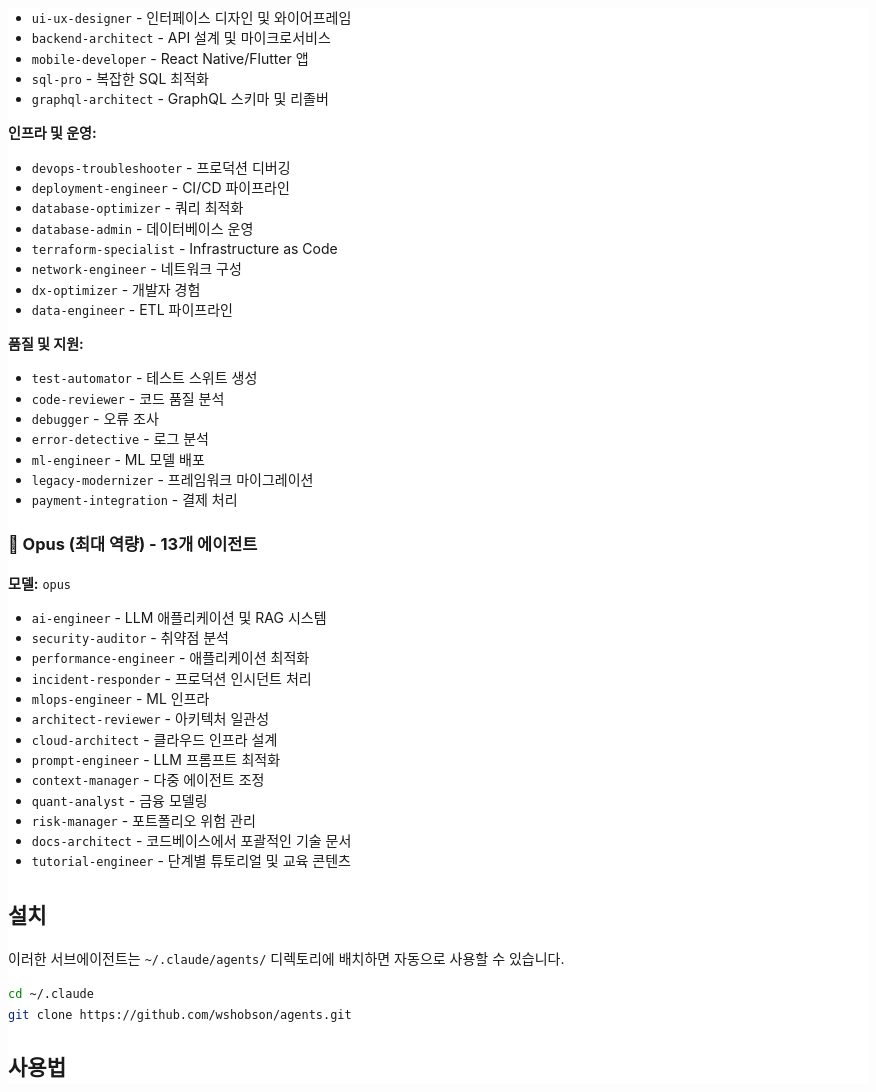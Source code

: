- `ui-ux-designer` - 인터페이스 디자인 및 와이어프레임
- `backend-architect` - API 설계 및 마이크로서비스
- `mobile-developer` - React Native/Flutter 앱
- `sql-pro` - 복잡한 SQL 최적화
- `graphql-architect` - GraphQL 스키마 및 리졸버

**인프라 및 운영:**
- `devops-troubleshooter` - 프로덕션 디버깅
- `deployment-engineer` - CI/CD 파이프라인
- `database-optimizer` - 쿼리 최적화
- `database-admin` - 데이터베이스 운영
- `terraform-specialist` - Infrastructure as Code
- `network-engineer` - 네트워크 구성
- `dx-optimizer` - 개발자 경험
- `data-engineer` - ETL 파이프라인

**품질 및 지원:**
- `test-automator` - 테스트 스위트 생성
- `code-reviewer` - 코드 품질 분석
- `debugger` - 오류 조사
- `error-detective` - 로그 분석
- `ml-engineer` - ML 모델 배포
- `legacy-modernizer` - 프레임워크 마이그레이션
- `payment-integration` - 결제 처리

### 🧠 Opus (최대 역량) - 13개 에이전트
**모델:** `opus`
- `ai-engineer` - LLM 애플리케이션 및 RAG 시스템
- `security-auditor` - 취약점 분석
- `performance-engineer` - 애플리케이션 최적화
- `incident-responder` - 프로덕션 인시던트 처리
- `mlops-engineer` - ML 인프라
- `architect-reviewer` - 아키텍처 일관성
- `cloud-architect` - 클라우드 인프라 설계
- `prompt-engineer` - LLM 프롬프트 최적화
- `context-manager` - 다중 에이전트 조정
- `quant-analyst` - 금융 모델링
- `risk-manager` - 포트폴리오 위험 관리
- `docs-architect` - 코드베이스에서 포괄적인 기술 문서
- `tutorial-engineer` - 단계별 튜토리얼 및 교육 콘텐츠

## 설치

이러한 서브에이전트는 `~/.claude/agents/` 디렉토리에 배치하면 자동으로 사용할 수 있습니다.

```bash
cd ~/.claude
git clone https://github.com/wshobson/agents.git
```

## 사용법

